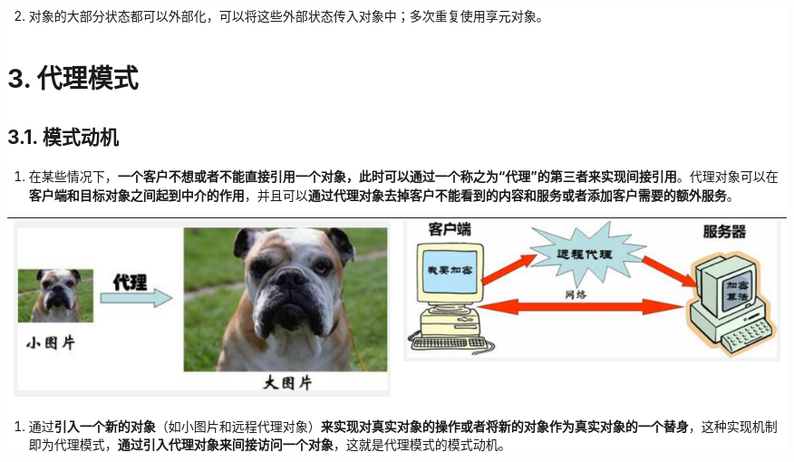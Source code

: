    2. 对象的大部分状态都可以外部化，可以将这些外部状态传入对象中；多次重复使用享元对象。

# 3. 代理模式

## 3.1. 模式动机
1. 在某些情况下，**一个客户不想或者不能直接引用一个对象，此时可以通过一个称之为“代理”的第三者来实现间接引用**。代理对象可以在**客户端和目标对象之间起到中介的作用**，并且可以**通过代理对象去掉客户不能看到的内容和服务或者添加客户需要的额外服务**。

| ![](img/lec09/15.png) | ![](img/lec09/16.png) |
| --------------------- | --------------------- |

1. 通过**引入一个新的对象**（如小图片和远程代理对象）**来实现对真实对象的操作或者将新的对象作为真实对象的一个替身**，这种实现机制即为代理模式，**通过引入代理对象来间接访问一个对象**，这就是代理模式的模式动机。
